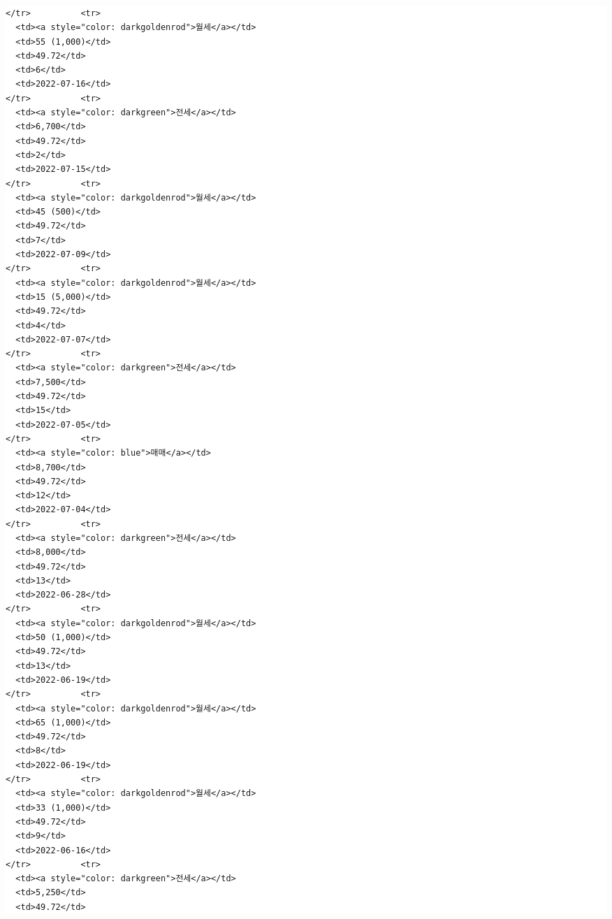     </tr>          <tr>
      <td><a style="color: darkgoldenrod">월세</a></td>
      <td>55 (1,000)</td>
      <td>49.72</td>
      <td>6</td>
      <td>2022-07-16</td>
    </tr>          <tr>
      <td><a style="color: darkgreen">전세</a></td>
      <td>6,700</td>
      <td>49.72</td>
      <td>2</td>
      <td>2022-07-15</td>
    </tr>          <tr>
      <td><a style="color: darkgoldenrod">월세</a></td>
      <td>45 (500)</td>
      <td>49.72</td>
      <td>7</td>
      <td>2022-07-09</td>
    </tr>          <tr>
      <td><a style="color: darkgoldenrod">월세</a></td>
      <td>15 (5,000)</td>
      <td>49.72</td>
      <td>4</td>
      <td>2022-07-07</td>
    </tr>          <tr>
      <td><a style="color: darkgreen">전세</a></td>
      <td>7,500</td>
      <td>49.72</td>
      <td>15</td>
      <td>2022-07-05</td>
    </tr>          <tr>
      <td><a style="color: blue">매매</a></td>
      <td>8,700</td>
      <td>49.72</td>
      <td>12</td>
      <td>2022-07-04</td>
    </tr>          <tr>
      <td><a style="color: darkgreen">전세</a></td>
      <td>8,000</td>
      <td>49.72</td>
      <td>13</td>
      <td>2022-06-28</td>
    </tr>          <tr>
      <td><a style="color: darkgoldenrod">월세</a></td>
      <td>50 (1,000)</td>
      <td>49.72</td>
      <td>13</td>
      <td>2022-06-19</td>
    </tr>          <tr>
      <td><a style="color: darkgoldenrod">월세</a></td>
      <td>65 (1,000)</td>
      <td>49.72</td>
      <td>8</td>
      <td>2022-06-19</td>
    </tr>          <tr>
      <td><a style="color: darkgoldenrod">월세</a></td>
      <td>33 (1,000)</td>
      <td>49.72</td>
      <td>9</td>
      <td>2022-06-16</td>
    </tr>          <tr>
      <td><a style="color: darkgreen">전세</a></td>
      <td>5,250</td>
      <td>49.72</td>